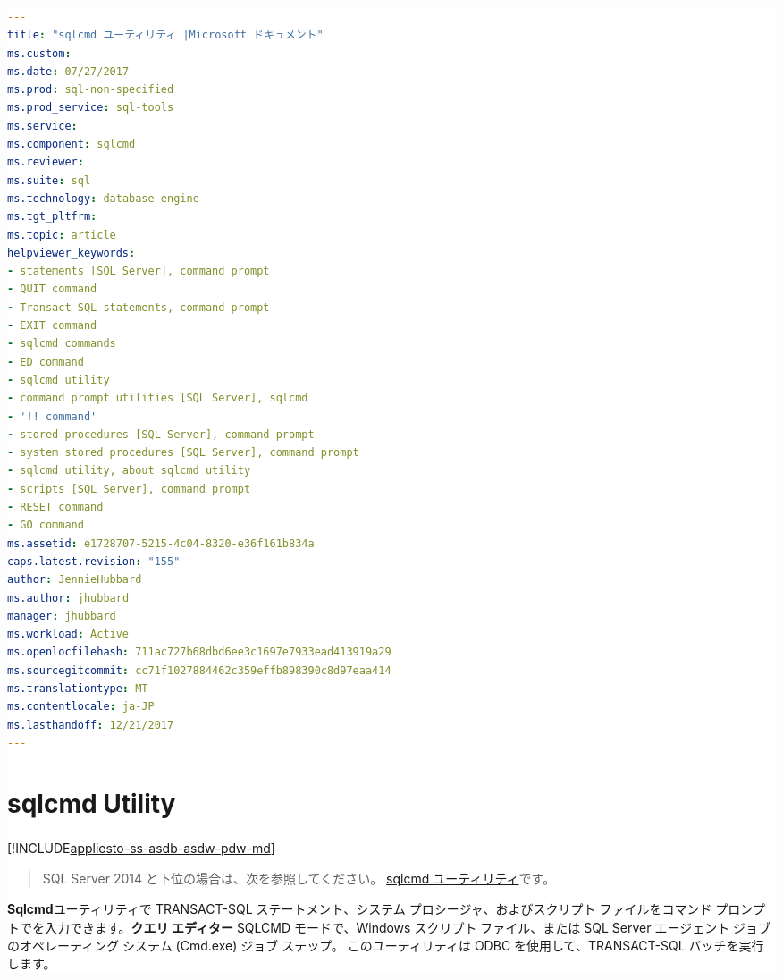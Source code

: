 ```yaml
---
title: "sqlcmd ユーティリティ |Microsoft ドキュメント"
ms.custom: 
ms.date: 07/27/2017
ms.prod: sql-non-specified
ms.prod_service: sql-tools
ms.service: 
ms.component: sqlcmd
ms.reviewer: 
ms.suite: sql
ms.technology: database-engine
ms.tgt_pltfrm: 
ms.topic: article
helpviewer_keywords:
- statements [SQL Server], command prompt
- QUIT command
- Transact-SQL statements, command prompt
- EXIT command
- sqlcmd commands
- ED command
- sqlcmd utility
- command prompt utilities [SQL Server], sqlcmd
- '!! command'
- stored procedures [SQL Server], command prompt
- system stored procedures [SQL Server], command prompt
- sqlcmd utility, about sqlcmd utility
- scripts [SQL Server], command prompt
- RESET command
- GO command
ms.assetid: e1728707-5215-4c04-8320-e36f161b834a
caps.latest.revision: "155"
author: JennieHubbard
ms.author: jhubbard
manager: jhubbard
ms.workload: Active
ms.openlocfilehash: 711ac727b68dbd6ee3c1697e7933ead413919a29
ms.sourcegitcommit: cc71f1027884462c359effb898390c8d97eaa414
ms.translationtype: MT
ms.contentlocale: ja-JP
ms.lasthandoff: 12/21/2017
---
```

# <a name="sqlcmd-utility"></a>sqlcmd Utility
[!INCLUDE[appliesto-ss-asdb-asdw-pdw-md](../includes/appliesto-ss-asdb-asdw-pdw-md.md)]

 > SQL Server 2014 と下位の場合は、次を参照してください。 [sqlcmd ユーティリティ](https://msdn.microsoft.com/en-US/library/ms162773(SQL.120).aspx)です。


  **Sqlcmd**ユーティリティで TRANSACT-SQL ステートメント、システム プロシージャ、およびスクリプト ファイルをコマンド プロンプトでを入力できます。**クエリ エディター** SQLCMD モードで、Windows スクリプト ファイル、または SQL Server エージェント ジョブのオペレーティング システム (Cmd.exe) ジョブ ステップ。 このユーティリティは ODBC を使用して、TRANSACT-SQL バッチを実行します。 
  